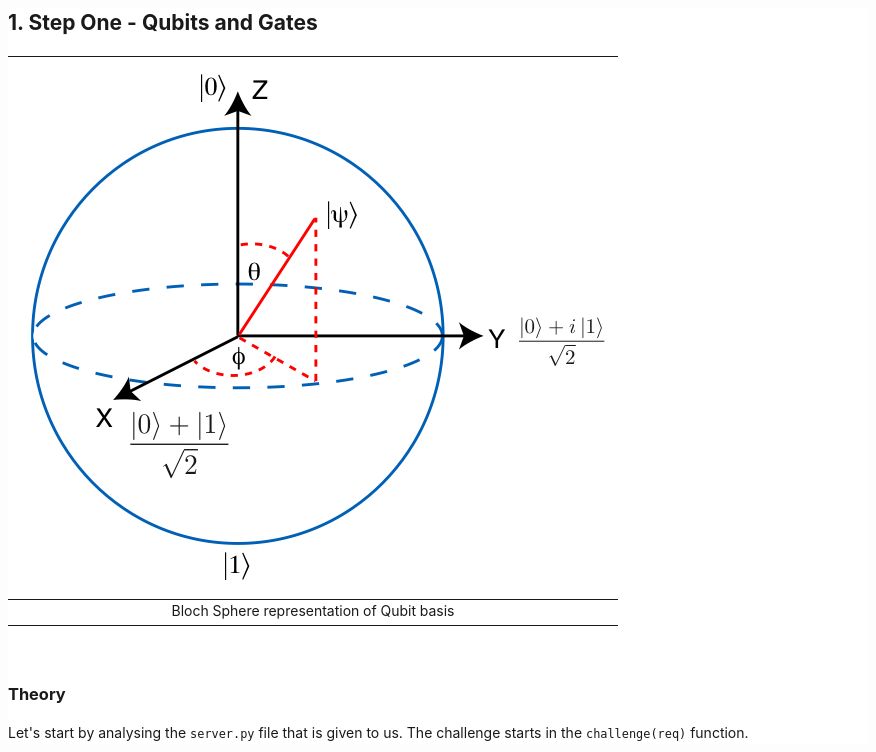 ## 1. Step One - Qubits and Gates

| ![qubit](./attachments/qubit.jpg) |
|:-----:|
| Bloch Sphere representation of Qubit basis |

<br />

### Theory

Let's start by analysing the `server.py` file that is given to us. The challenge starts in the `challenge(req)` function.
